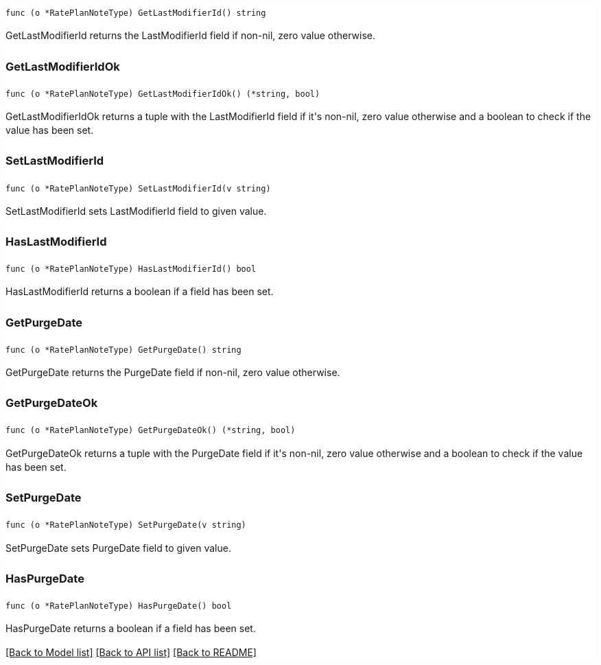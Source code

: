 `func (o *RatePlanNoteType) GetLastModifierId() string`

GetLastModifierId returns the LastModifierId field if non-nil, zero value otherwise.

### GetLastModifierIdOk

`func (o *RatePlanNoteType) GetLastModifierIdOk() (*string, bool)`

GetLastModifierIdOk returns a tuple with the LastModifierId field if it's non-nil, zero value otherwise
and a boolean to check if the value has been set.

### SetLastModifierId

`func (o *RatePlanNoteType) SetLastModifierId(v string)`

SetLastModifierId sets LastModifierId field to given value.

### HasLastModifierId

`func (o *RatePlanNoteType) HasLastModifierId() bool`

HasLastModifierId returns a boolean if a field has been set.

### GetPurgeDate

`func (o *RatePlanNoteType) GetPurgeDate() string`

GetPurgeDate returns the PurgeDate field if non-nil, zero value otherwise.

### GetPurgeDateOk

`func (o *RatePlanNoteType) GetPurgeDateOk() (*string, bool)`

GetPurgeDateOk returns a tuple with the PurgeDate field if it's non-nil, zero value otherwise
and a boolean to check if the value has been set.

### SetPurgeDate

`func (o *RatePlanNoteType) SetPurgeDate(v string)`

SetPurgeDate sets PurgeDate field to given value.

### HasPurgeDate

`func (o *RatePlanNoteType) HasPurgeDate() bool`

HasPurgeDate returns a boolean if a field has been set.


[[Back to Model list]](../README.md#documentation-for-models) [[Back to API list]](../README.md#documentation-for-api-endpoints) [[Back to README]](../README.md)


